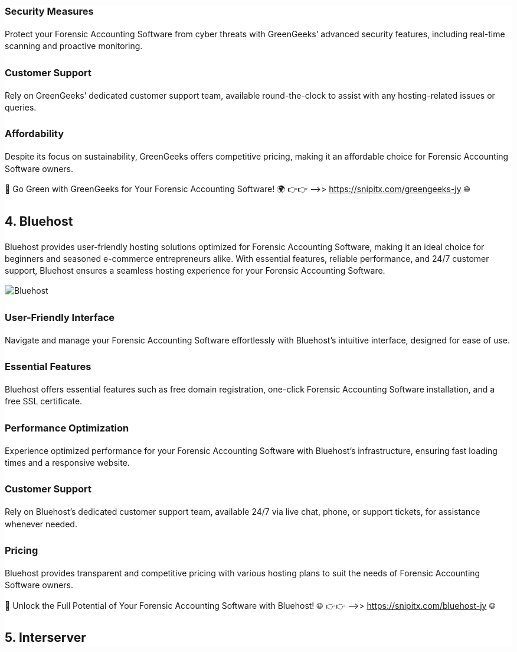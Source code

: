 ### Security Measures
Protect your Forensic Accounting Software from cyber threats with GreenGeeks’ advanced security features, including real-time scanning and proactive monitoring.

### Customer Support
Rely on GreenGeeks’ dedicated customer support team, available round-the-clock to assist with any hosting-related issues or queries.

### Affordability
Despite its focus on sustainability, GreenGeeks offers competitive pricing, making it an affordable choice for Forensic Accounting Software owners.

🌿 Go Green with GreenGeeks for Your Forensic Accounting Software! 🌍
👉👉 -->> https://snipitx.com/greengeeks-jy 🌐

## 4. Bluehost

Bluehost provides user-friendly hosting solutions optimized for Forensic Accounting Software, making it an ideal choice for beginners and seasoned e-commerce entrepreneurs alike. With essential features, reliable performance, and 24/7 customer support, Bluehost ensures a seamless hosting experience for your Forensic Accounting Software.

![Bluehost](https://i.imgur.com/PasFF9E.jpeg "Bluehost Hosting")

### User-Friendly Interface
Navigate and manage your Forensic Accounting Software effortlessly with Bluehost’s intuitive interface, designed for ease of use.

### Essential Features
Bluehost offers essential features such as free domain registration, one-click Forensic Accounting Software installation, and a free SSL certificate.

### Performance Optimization
Experience optimized performance for your Forensic Accounting Software with Bluehost’s infrastructure, ensuring fast loading times and a responsive website.

### Customer Support
Rely on Bluehost’s dedicated customer support team, available 24/7 via live chat, phone, or support tickets, for assistance whenever needed.

### Pricing
Bluehost provides transparent and competitive pricing with various hosting plans to suit the needs of Forensic Accounting Software owners.

🚀 Unlock the Full Potential of Your Forensic Accounting Software with Bluehost! 🌐
👉👉 -->> https://snipitx.com/bluehost-jy 🌐

## 5. Interserver
